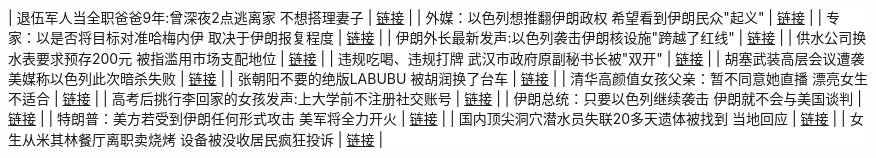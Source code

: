 | 退伍军人当全职爸爸9年:曾深夜2点逃离家 不想搭理妻子 | [链接](https://www.163.com/dy/article/K2404O6F053469LG.html) |
| 外媒：以色列想推翻伊朗政权 希望看到伊朗民众"起义" | [链接](https://www.163.com/news/article/K23RQCPK00019B3E.html) |
| 专家：以是否将目标对准哈梅内伊 取决于伊朗报复程度 | [链接](https://www.163.com/dy/article/K23OU3MK055040N3.html) |
| 伊朗外长最新发声:以色列袭击伊朗核设施"跨越了红线" | [链接](https://www.163.com/dy/article/K23UI6D70514R9OJ.html) |
| 供水公司换水表要求预存200元 被指滥用市场支配地位 | [链接](https://www.163.com/dy/article/K238L17A0514R9P4.html) |
| 违规吃喝、违规打牌 武汉市政府原副秘书长被"双开" | [链接](https://www.163.com/dy/article/K2413RGL0530JPVV.html) |
| 胡塞武装高层会议遭袭 美媒称以色列此次暗杀失败 | [链接](https://www.163.com/dy/article/K23P71M9051492T3.html) |
| 张朝阳不要的绝版LABUBU 被胡润换了台车 | [链接](https://www.163.com/dy/article/K23SNM0N051492T3.html) |
| 清华高颜值女孩父亲：暂不同意她直播 漂亮女生不适合 | [链接](https://www.163.com/dy/article/K23ODPS70530JPVV.html) |
| 高考后挑行李回家的女孩发声:上大学前不注册社交账号 | [链接](https://www.163.com/dy/article/K23CLP5D053469LG.html) |
| 伊朗总统：只要以色列继续袭击 伊朗就不会与美国谈判 | [链接](https://www.163.com/news/article/K23RL0CB00019B3E.html) |
| 特朗普：美方若受到伊朗任何形式攻击 美军将全力开火 | [链接](https://www.163.com/dy/article/K23NIPRT0514R9OJ.html) |
| 国内顶尖洞穴潜水员失联20多天遗体被找到 当地回应 | [链接](https://www.163.com/dy/article/K23N967F053469M5.html) |
| 女生从米其林餐厅离职卖烧烤 设备被没收居民疯狂投诉 | [链接](https://www.163.com/dy/article/K23HPSL0055040N3.html) |
